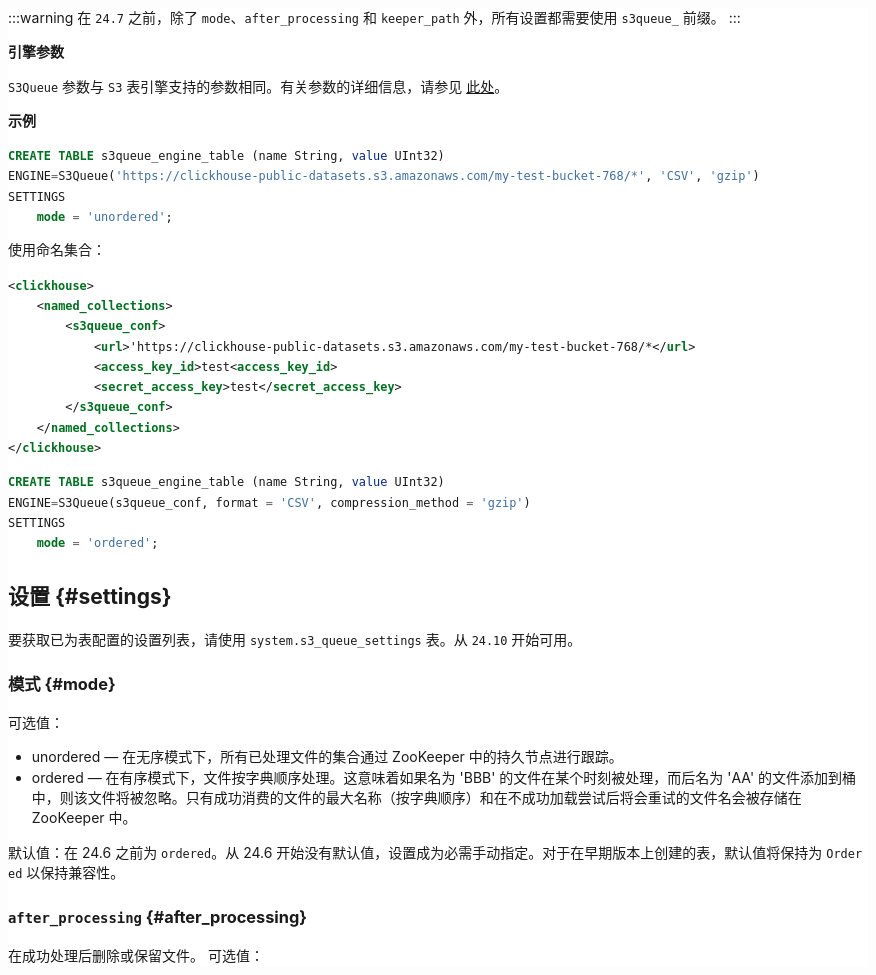 :::warning
在 `24.7` 之前，除了 `mode`、`after_processing` 和 `keeper_path` 外，所有设置都需要使用 `s3queue_` 前缀。
:::

**引擎参数**

`S3Queue` 参数与 `S3` 表引擎支持的参数相同。有关参数的详细信息，请参见 [此处](../../../engines/table-engines/integrations/s3.md#parameters)。

**示例**

```sql
CREATE TABLE s3queue_engine_table (name String, value UInt32)
ENGINE=S3Queue('https://clickhouse-public-datasets.s3.amazonaws.com/my-test-bucket-768/*', 'CSV', 'gzip')
SETTINGS
    mode = 'unordered';
```

使用命名集合：

```xml
<clickhouse>
    <named_collections>
        <s3queue_conf>
            <url>'https://clickhouse-public-datasets.s3.amazonaws.com/my-test-bucket-768/*</url>
            <access_key_id>test<access_key_id>
            <secret_access_key>test</secret_access_key>
        </s3queue_conf>
    </named_collections>
</clickhouse>
```

```sql
CREATE TABLE s3queue_engine_table (name String, value UInt32)
ENGINE=S3Queue(s3queue_conf, format = 'CSV', compression_method = 'gzip')
SETTINGS
    mode = 'ordered';
```

## 设置 {#settings}

要获取已为表配置的设置列表，请使用 `system.s3_queue_settings` 表。从 `24.10` 开始可用。

### 模式 {#mode}

可选值：

- unordered — 在无序模式下，所有已处理文件的集合通过 ZooKeeper 中的持久节点进行跟踪。
- ordered — 在有序模式下，文件按字典顺序处理。这意味着如果名为 'BBB' 的文件在某个时刻被处理，而后名为 'AA' 的文件添加到桶中，则该文件将被忽略。只有成功消费的文件的最大名称（按字典顺序）和在不成功加载尝试后将会重试的文件名会被存储在 ZooKeeper 中。

默认值：在 24.6 之前为 `ordered`。从 24.6 开始没有默认值，设置成为必需手动指定。对于在早期版本上创建的表，默认值将保持为 `Ordered` 以保持兼容性。

### `after_processing` {#after_processing}

在成功处理后删除或保留文件。
可选值：

